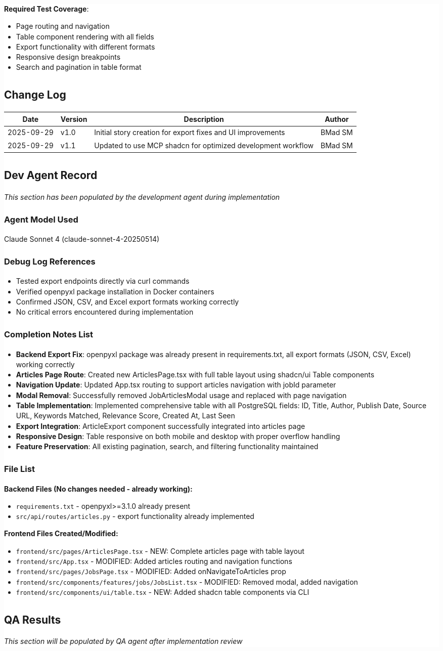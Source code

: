 **Required Test Coverage**:
- Page routing and navigation
- Table component rendering with all fields
- Export functionality with different formats
- Responsive design breakpoints
- Search and pagination in table format

## Change Log

| Date | Version | Description | Author |
|------|---------|-------------|--------|
| 2025-09-29 | v1.0 | Initial story creation for export fixes and UI improvements | BMad SM |
| 2025-09-29 | v1.1 | Updated to use MCP shadcn for optimized development workflow | BMad SM |

## Dev Agent Record

*This section has been populated by the development agent during implementation*

### Agent Model Used
Claude Sonnet 4 (claude-sonnet-4-20250514)

### Debug Log References
- Tested export endpoints directly via curl commands
- Verified openpyxl package installation in Docker containers
- Confirmed JSON, CSV, and Excel export formats working correctly
- No critical errors encountered during implementation

### Completion Notes List
- **Backend Export Fix**: openpyxl package was already present in requirements.txt, all export formats (JSON, CSV, Excel) working correctly
- **Articles Page Route**: Created new ArticlesPage.tsx with full table layout using shadcn/ui Table components
- **Navigation Update**: Updated App.tsx routing to support articles navigation with jobId parameter
- **Modal Removal**: Successfully removed JobArticlesModal usage and replaced with page navigation
- **Table Implementation**: Implemented comprehensive table with all PostgreSQL fields: ID, Title, Author, Publish Date, Source URL, Keywords Matched, Relevance Score, Created At, Last Seen
- **Export Integration**: ArticleExport component successfully integrated into articles page
- **Responsive Design**: Table responsive on both mobile and desktop with proper overflow handling
- **Feature Preservation**: All existing pagination, search, and filtering functionality maintained

### File List
**Backend Files (No changes needed - already working):**
- `requirements.txt` - openpyxl>=3.1.0 already present
- `src/api/routes/articles.py` - export functionality already implemented

**Frontend Files Created/Modified:**
- `frontend/src/pages/ArticlesPage.tsx` - NEW: Complete articles page with table layout
- `frontend/src/App.tsx` - MODIFIED: Added articles routing and navigation functions
- `frontend/src/pages/JobsPage.tsx` - MODIFIED: Added onNavigateToArticles prop
- `frontend/src/components/features/jobs/JobsList.tsx` - MODIFIED: Removed modal, added navigation
- `frontend/src/components/ui/table.tsx` - NEW: Added shadcn table components via CLI

## QA Results

*This section will be populated by QA agent after implementation review*